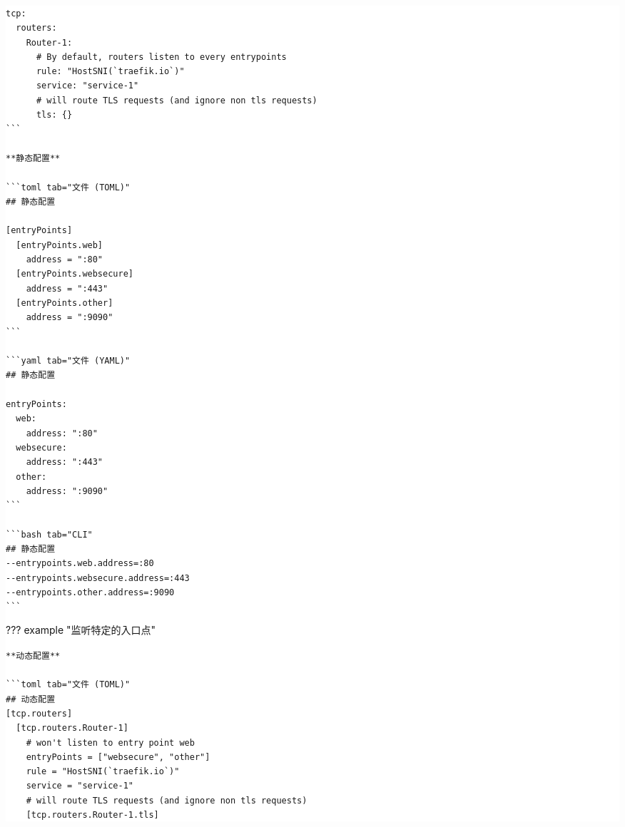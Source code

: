     tcp:
      routers:
        Router-1:
          # By default, routers listen to every entrypoints
          rule: "HostSNI(`traefik.io`)"
          service: "service-1"
          # will route TLS requests (and ignore non tls requests)
          tls: {}
    ```

    **静态配置**
    
    ```toml tab="文件 (TOML)"
    ## 静态配置
    
    [entryPoints]
      [entryPoints.web]
        address = ":80"
      [entryPoints.websecure]
        address = ":443"
      [entryPoints.other]
        address = ":9090"
    ```
    
    ```yaml tab="文件 (YAML)"
    ## 静态配置
    
    entryPoints:
      web:
        address: ":80"
      websecure:
        address: ":443"
      other:
        address: ":9090"
    ```
    
    ```bash tab="CLI"
    ## 静态配置
    --entrypoints.web.address=:80
    --entrypoints.websecure.address=:443
    --entrypoints.other.address=:9090
    ```

??? example "监听特定的入口点"
    
    **动态配置**
    
    ```toml tab="文件 (TOML)"
    ## 动态配置
    [tcp.routers]
      [tcp.routers.Router-1]
        # won't listen to entry point web
        entryPoints = ["websecure", "other"]
        rule = "HostSNI(`traefik.io`)"
        service = "service-1"
        # will route TLS requests (and ignore non tls requests)
        [tcp.routers.Router-1.tls]